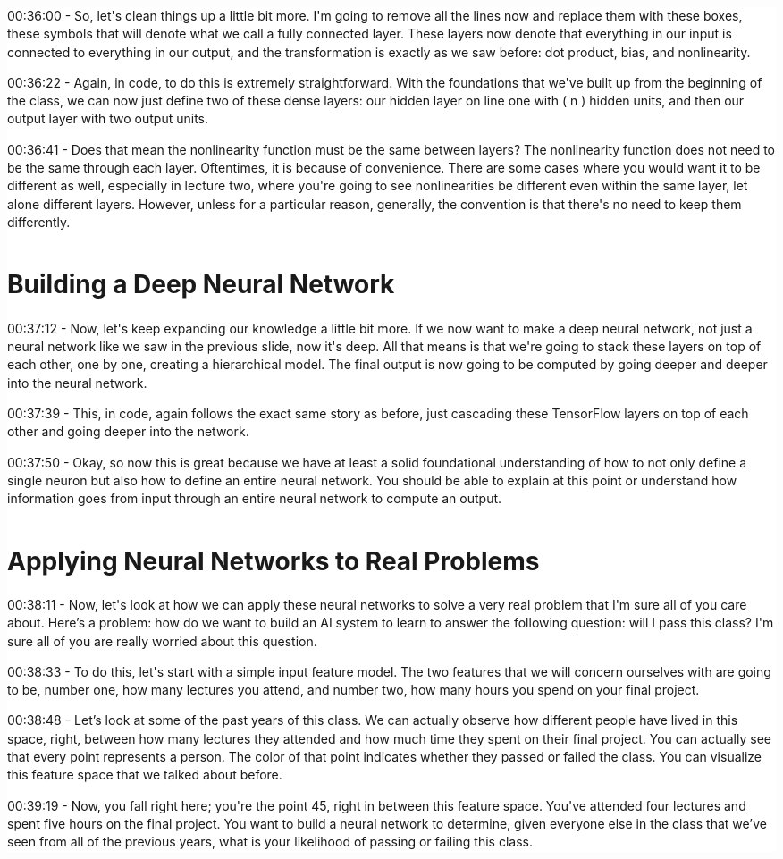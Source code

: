 00:36:00 - So, let's clean things up a little bit more. I'm going to remove all the lines now and replace them with these boxes, these symbols that will denote what we call a fully connected layer. These layers now denote that everything in our input is connected to everything in our output, and the transformation is exactly as we saw before: dot product, bias, and nonlinearity. 

00:36:22 - Again, in code, to do this is extremely straightforward. With the foundations that we've built up from the beginning of the class, we can now just define two of these dense layers: our hidden layer on line one with \( n \) hidden units, and then our output layer with two output units. 

00:36:41 - Does that mean the nonlinearity function must be the same between layers? The nonlinearity function does not need to be the same through each layer. Oftentimes, it is because of convenience. There are some cases where you would want it to be different as well, especially in lecture two, where you're going to see nonlinearities be different even within the same layer, let alone different layers. However, unless for a particular reason, generally, the convention is that there's no need to keep them differently. 

# Building a Deep Neural Network

00:37:12 - Now, let's keep expanding our knowledge a little bit more. If we now want to make a deep neural network, not just a neural network like we saw in the previous slide, now it's deep. All that means is that we're going to stack these layers on top of each other, one by one, creating a hierarchical model. The final output is now going to be computed by going deeper and deeper into the neural network. 

00:37:39 - This, in code, again follows the exact same story as before, just cascading these TensorFlow layers on top of each other and going deeper into the network. 

00:37:50 - Okay, so now this is great because we have at least a solid foundational understanding of how to not only define a single neuron but also how to define an entire neural network. You should be able to explain at this point or understand how information goes from input through an entire neural network to compute an output. 

# Applying Neural Networks to Real Problems

00:38:11 - Now, let's look at how we can apply these neural networks to solve a very real problem that I'm sure all of you care about. Here’s a problem: how do we want to build an AI system to learn to answer the following question: will I pass this class? I'm sure all of you are really worried about this question. 

00:38:33 - To do this, let's start with a simple input feature model. The two features that we will concern ourselves with are going to be, number one, how many lectures you attend, and number two, how many hours you spend on your final project. 

00:38:48 - Let’s look at some of the past years of this class. We can actually observe how different people have lived in this space, right, between how many lectures they attended and how much time they spent on their final project. You can actually see that every point represents a person. The color of that point indicates whether they passed or failed the class. You can visualize this feature space that we talked about before. 

00:39:19 - Now, you fall right here; you're the point 45, right in between this feature space. You've attended four lectures and spent five hours on the final project. You want to build a neural network to determine, given everyone else in the class that we’ve seen from all of the previous years, what is your likelihood of passing or failing this class. 

